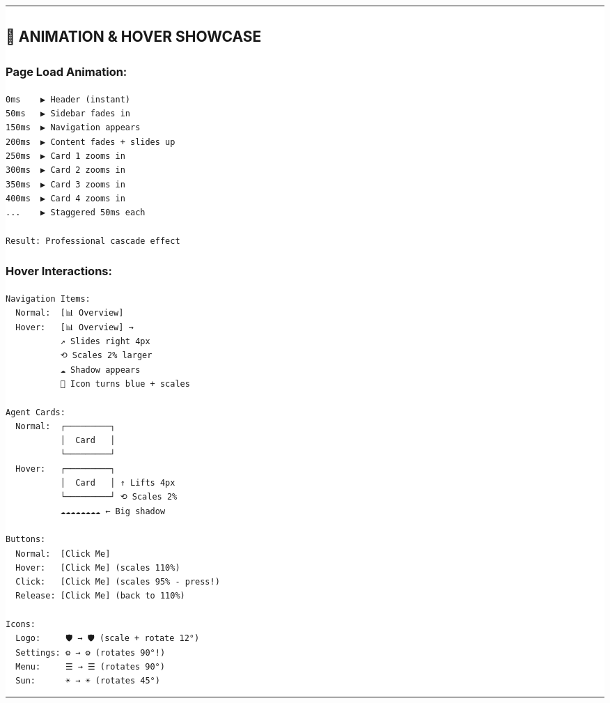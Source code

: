 ```
```

---

## 🎨 ANIMATION & HOVER SHOWCASE

### **Page Load Animation:**
```
0ms    ▶ Header (instant)
50ms   ▶ Sidebar fades in
150ms  ▶ Navigation appears
200ms  ▶ Content fades + slides up
250ms  ▶ Card 1 zooms in
300ms  ▶ Card 2 zooms in
350ms  ▶ Card 3 zooms in
400ms  ▶ Card 4 zooms in
...    ▶ Staggered 50ms each

Result: Professional cascade effect
```

### **Hover Interactions:**
```
Navigation Items:
  Normal:  [📊 Overview]
  Hover:   [📊 Overview] →
           ↗ Slides right 4px
           ⟲ Scales 2% larger
           ☁ Shadow appears
           🎨 Icon turns blue + scales

Agent Cards:
  Normal:  ┌─────────┐
           │  Card   │
           └─────────┘
  Hover:   ┌─────────┐
           │  Card   │ ↑ Lifts 4px
           └─────────┘ ⟲ Scales 2%
           ☁☁☁☁☁☁☁☁ ← Big shadow

Buttons:
  Normal:  [Click Me]
  Hover:   [Click Me] (scales 110%)
  Click:   [Click Me] (scales 95% - press!)
  Release: [Click Me] (back to 110%)

Icons:
  Logo:     🛡️ → 🛡️ (scale + rotate 12°)
  Settings: ⚙️ → ⚙️ (rotates 90°!)
  Menu:     ☰ → ☰ (rotates 90°)
  Sun:      ☀️ → ☀️ (rotates 45°)
```

---